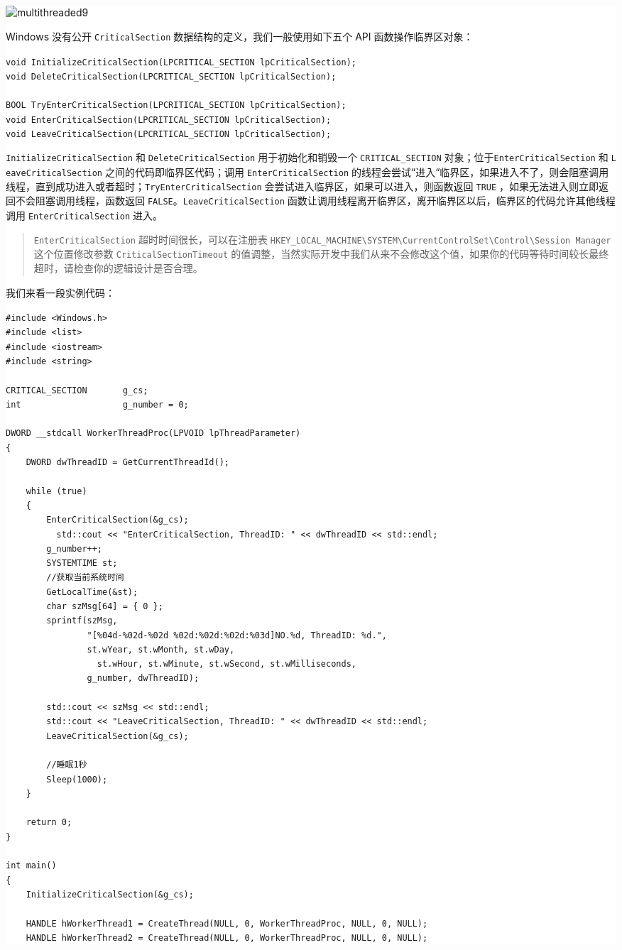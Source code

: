 ![multithreaded9](https://cdn.jsdelivr.net/gh/1258360186/image_hosting@master/20210918/multithreaded9.1nxd1pd0sxhc.jpg)

Windows 没有公开 `CriticalSection` 数据结构的定义，我们一般使用如下五个 API 函数操作临界区对象：
```
void InitializeCriticalSection(LPCRITICAL_SECTION lpCriticalSection);
void DeleteCriticalSection(LPCRITICAL_SECTION lpCriticalSection);

BOOL TryEnterCriticalSection(LPCRITICAL_SECTION lpCriticalSection);
void EnterCriticalSection(LPCRITICAL_SECTION lpCriticalSection);
void LeaveCriticalSection(LPCRITICAL_SECTION lpCriticalSection);
```
`InitializeCriticalSection` 和 `DeleteCriticalSection` 用于初始化和销毁一个 `CRITICAL_SECTION` 对象；位于`EnterCriticalSection` 和 `LeaveCriticalSection` 之间的代码即临界区代码；调用 `EnterCriticalSection` 的线程会尝试“进入“临界区，如果进入不了，则会阻塞调用线程，直到成功进入或者超时；`TryEnterCriticalSection` 会尝试进入临界区，如果可以进入，则函数返回 `TRUE` ，如果无法进入则立即返回不会阻塞调用线程，函数返回 `FALSE`。`LeaveCriticalSection` 函数让调用线程离开临界区，离开临界区以后，临界区的代码允许其他线程调用 `EnterCriticalSection` 进入。

> `EnterCriticalSection` 超时时间很长，可以在注册表 `HKEY_LOCAL_MACHINE\SYSTEM\CurrentControlSet\Control\Session Manager` 这个位置修改参数 `CriticalSectionTimeout` 的值调整，当然实际开发中我们从来不会修改这个值，如果你的代码等待时间较长最终超时，请检查你的逻辑设计是否合理。

我们来看一段实例代码：
```
#include <Windows.h>
#include <list>
#include <iostream>
#include <string>
 
CRITICAL_SECTION       g_cs;
int                    g_number = 0;

DWORD __stdcall WorkerThreadProc(LPVOID lpThreadParameter)
{
    DWORD dwThreadID = GetCurrentThreadId();
    
    while (true)
    {
        EnterCriticalSection(&g_cs);
          std::cout << "EnterCriticalSection, ThreadID: " << dwThreadID << std::endl;
        g_number++;
        SYSTEMTIME st;
        //获取当前系统时间
        GetLocalTime(&st);
        char szMsg[64] = { 0 };
        sprintf(szMsg, 
                "[%04d-%02d-%02d %02d:%02d:%02d:%03d]NO.%d, ThreadID: %d.", 
                st.wYear, st.wMonth, st.wDay, 
                  st.wHour, st.wMinute, st.wSecond, st.wMilliseconds, 
                g_number, dwThreadID);

        std::cout << szMsg << std::endl;
        std::cout << "LeaveCriticalSection, ThreadID: " << dwThreadID << std::endl;
        LeaveCriticalSection(&g_cs);

        //睡眠1秒
        Sleep(1000);
    }

    return 0;
}

int main()
{
    InitializeCriticalSection(&g_cs);

    HANDLE hWorkerThread1 = CreateThread(NULL, 0, WorkerThreadProc, NULL, 0, NULL);
    HANDLE hWorkerThread2 = CreateThread(NULL, 0, WorkerThreadProc, NULL, 0, NULL);
```